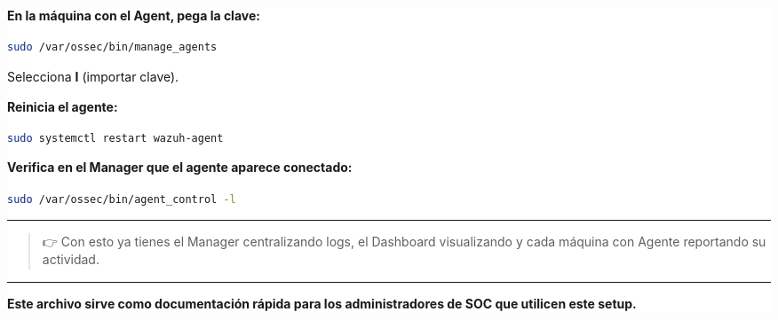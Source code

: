 **En la máquina con el Agent, pega la clave:**
```bash
sudo /var/ossec/bin/manage_agents
```
Selecciona **I** (importar clave).

**Reinicia el agente:**
```bash
sudo systemctl restart wazuh-agent
```

**Verifica en el Manager que el agente aparece conectado:**
```bash
sudo /var/ossec/bin/agent_control -l
```

---

> 👉 Con esto ya tienes el Manager centralizando logs, el Dashboard visualizando y cada máquina con Agente reportando su actividad.

---

**Este archivo sirve como documentación rápida para los administradores de SOC que utilicen este setup.**

